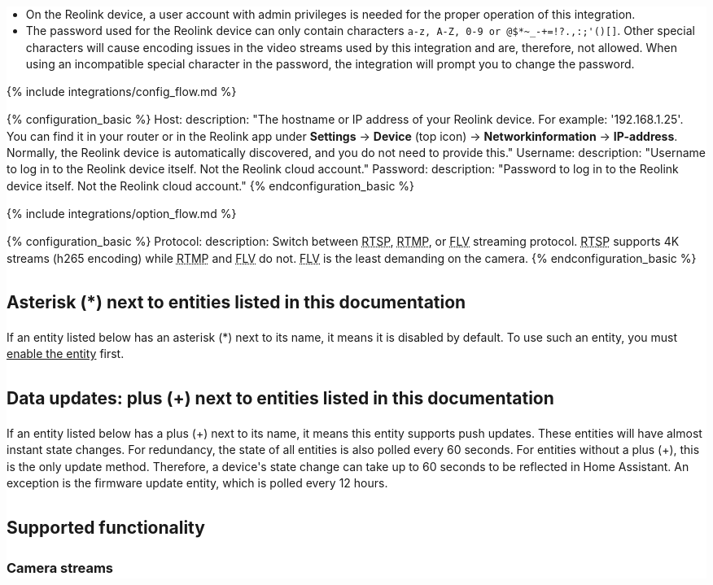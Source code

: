 - On the Reolink device, a user account with admin privileges is needed for the proper operation of this integration.
- The password used for the Reolink device can only contain characters `a-z, A-Z, 0-9 or @$*~_-+=!?.,:;'()[]`. Other special characters will cause encoding issues in the video streams used by this integration and are, therefore, not allowed. When using an incompatible special character in the password, the integration will prompt you to change the password.

{% include integrations/config_flow.md %}

{% configuration_basic %}
Host:
  description: "The hostname or IP address of your Reolink device. For example: '192.168.1.25'. You can find it in your router or in the Reolink app under **Settings** -> **Device** (top icon) -> **Networkinformation** -> **IP-address**. Normally, the Reolink device is automatically discovered, and you do not need to provide this."
Username:
  description: "Username to log in to the Reolink device itself. Not the Reolink cloud account."
Password:
  description: "Password to log in to the Reolink device itself. Not the Reolink cloud account."
{% endconfiguration_basic %}

{% include integrations/option_flow.md %}

{% configuration_basic %}
Protocol:
  description: Switch between <abbr title="real-time streaming protocol">RTSP</abbr>, <abbr title="real-time messaging protocol">RTMP</abbr>, or <abbr title="flash video">FLV</abbr> streaming protocol. <abbr title="real-time streaming protocol">RTSP</abbr> supports 4K streams (h265 encoding) while <abbr title="real-time messaging protocol">RTMP</abbr> and <abbr title="flash video">FLV</abbr> do not. <abbr title="flash video">FLV</abbr> is the least demanding on the camera.
{% endconfiguration_basic %}

## Asterisk (*) next to entities listed in this documentation

If an entity listed below has an asterisk (*) next to its name, it means it is disabled by default. To use such an entity, you must [enable the entity](/common-tasks/general/#enabling-entities) first.

## Data updates: plus (+) next to entities listed in this documentation

If an entity listed below has a plus (+) next to its name, it means this entity supports push updates. These entities will have almost instant state changes. 
For redundancy, the state of all entities is also polled every 60 seconds. For entities without a plus (+), this is the only update method. Therefore, a device's state change can take up to 60 seconds to be reflected in Home Assistant.
An exception is the firmware update entity, which is polled every 12 hours.

## Supported functionality

### Camera streams
